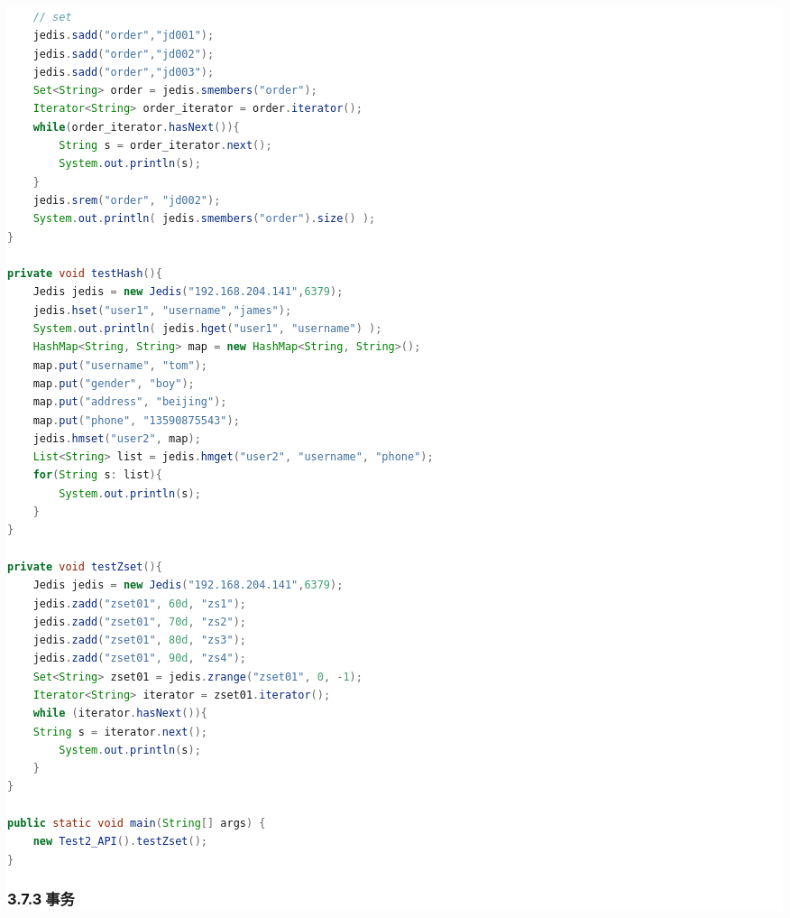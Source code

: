 ```java
    // set
    jedis.sadd("order","jd001");
    jedis.sadd("order","jd002");
    jedis.sadd("order","jd003");
    Set<String> order = jedis.smembers("order");
    Iterator<String> order_iterator = order.iterator();
    while(order_iterator.hasNext()){
        String s = order_iterator.next();
        System.out.println(s);
    }
    jedis.srem("order", "jd002");
    System.out.println( jedis.smembers("order").size() );
}

private void testHash(){
    Jedis jedis = new Jedis("192.168.204.141",6379);
    jedis.hset("user1", "username","james");
    System.out.println( jedis.hget("user1", "username") );
    HashMap<String, String> map = new HashMap<String, String>();
    map.put("username", "tom");
    map.put("gender", "boy");
    map.put("address", "beijing");
    map.put("phone", "13590875543");
    jedis.hmset("user2", map);
    List<String> list = jedis.hmget("user2", "username", "phone");
    for(String s: list){
    	System.out.println(s);
    }
}

private void testZset(){
    Jedis jedis = new Jedis("192.168.204.141",6379);
    jedis.zadd("zset01", 60d, "zs1");
    jedis.zadd("zset01", 70d, "zs2");
    jedis.zadd("zset01", 80d, "zs3");
    jedis.zadd("zset01", 90d, "zs4");
    Set<String> zset01 = jedis.zrange("zset01", 0, -1);
    Iterator<String> iterator = zset01.iterator();
    while (iterator.hasNext()){
    String s = iterator.next();
    	System.out.println(s);
    }
}

public static void main(String[] args) {
	new Test2_API().testZset();
}
```

### 3.7.3 事务
